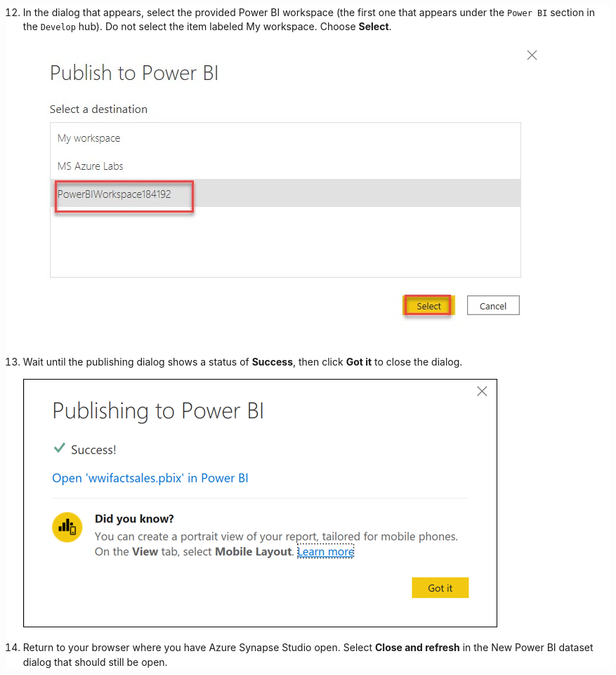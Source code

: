 12. In the dialog that appears, select the provided Power BI workspace (the first one that appears under the `Power BI` section in the `Develop` hub). Do not select the item labeled My workspace. Choose **Select**.

    ![Selecting the correct Power BI workspace](media/ex03-select-workspace.png "Select workspace")

13. Wait until the publishing dialog shows a status of **Success**, then click **Got it** to close the dialog.

    ![The publishing succeeded.](media/ex03-publishing-succeeded.png "Publishing to Power BI")

14. Return to your browser where you have Azure Synapse Studio open. Select **Close and refresh** in the New Power BI dataset dialog that should still be open.
